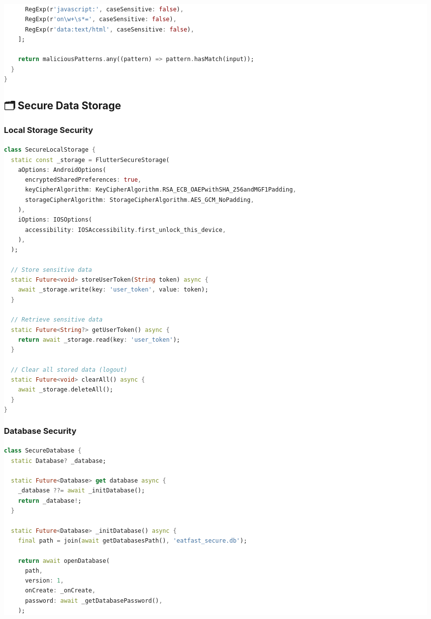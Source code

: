 ```dart
      RegExp(r'javascript:', caseSensitive: false),
      RegExp(r'on\w+\s*=', caseSensitive: false),
      RegExp(r'data:text/html', caseSensitive: false),
    ];

    return maliciousPatterns.any((pattern) => pattern.hasMatch(input));
  }
}
```

## 🗂️ Secure Data Storage

### Local Storage Security
```dart
class SecureLocalStorage {
  static const _storage = FlutterSecureStorage(
    aOptions: AndroidOptions(
      encryptedSharedPreferences: true,
      keyCipherAlgorithm: KeyCipherAlgorithm.RSA_ECB_OAEPwithSHA_256andMGF1Padding,
      storageCipherAlgorithm: StorageCipherAlgorithm.AES_GCM_NoPadding,
    ),
    iOptions: IOSOptions(
      accessibility: IOSAccessibility.first_unlock_this_device,
    ),
  );

  // Store sensitive data
  static Future<void> storeUserToken(String token) async {
    await _storage.write(key: 'user_token', value: token);
  }

  // Retrieve sensitive data
  static Future<String?> getUserToken() async {
    return await _storage.read(key: 'user_token');
  }

  // Clear all stored data (logout)
  static Future<void> clearAll() async {
    await _storage.deleteAll();
  }
}
```

### Database Security
```dart
class SecureDatabase {
  static Database? _database;

  static Future<Database> get database async {
    _database ??= await _initDatabase();
    return _database!;
  }

  static Future<Database> _initDatabase() async {
    final path = join(await getDatabasesPath(), 'eatfast_secure.db');

    return await openDatabase(
      path,
      version: 1,
      onCreate: _onCreate,
      password: await _getDatabasePassword(),
    );
```